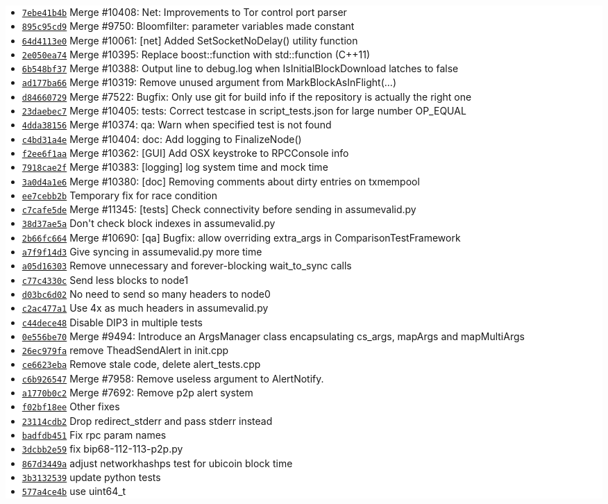 - [`7ebe41b4b`](https://github.com/UbiState/ubicoin/commit/7ebe41b4b) Merge #10408: Net: Improvements to Tor control port parser
- [`895c95cd9`](https://github.com/UbiState/ubicoin/commit/895c95cd9) Merge #9750: Bloomfilter: parameter variables made constant
- [`64d4113e0`](https://github.com/UbiState/ubicoin/commit/64d4113e0) Merge #10061: [net] Added SetSocketNoDelay() utility function
- [`2e050ea74`](https://github.com/UbiState/ubicoin/commit/2e050ea74) Merge #10395: Replace boost::function with std::function (C++11)
- [`6b548bf37`](https://github.com/UbiState/ubicoin/commit/6b548bf37) Merge #10388: Output line to debug.log when IsInitialBlockDownload latches to false
- [`ad177ba66`](https://github.com/UbiState/ubicoin/commit/ad177ba66) Merge #10319: Remove unused argument from MarkBlockAsInFlight(...)
- [`d84660729`](https://github.com/UbiState/ubicoin/commit/d84660729) Merge #7522: Bugfix: Only use git for build info if the repository is actually the right one
- [`23daebec7`](https://github.com/UbiState/ubicoin/commit/23daebec7) Merge #10405: tests: Correct testcase in script_tests.json for large number OP_EQUAL
- [`4dda38156`](https://github.com/UbiState/ubicoin/commit/4dda38156) Merge #10374: qa: Warn when specified test is not found
- [`c4bd31a4e`](https://github.com/UbiState/ubicoin/commit/c4bd31a4e) Merge #10404: doc: Add logging to FinalizeNode()
- [`f2ee6f1aa`](https://github.com/UbiState/ubicoin/commit/f2ee6f1aa) Merge #10362: [GUI] Add OSX keystroke to RPCConsole info
- [`7918cae2f`](https://github.com/UbiState/ubicoin/commit/7918cae2f) Merge #10383: [logging] log system time and mock time
- [`3a0d4a1e6`](https://github.com/UbiState/ubicoin/commit/3a0d4a1e6) Merge #10380: [doc] Removing comments about dirty entries on txmempool
- [`ee7cebb2b`](https://github.com/UbiState/ubicoin/commit/ee7cebb2b) Temporary fix for race condition
- [`c7cafe5de`](https://github.com/UbiState/ubicoin/commit/c7cafe5de) Merge #11345: [tests] Check connectivity before sending in assumevalid.py
- [`38d37ae5a`](https://github.com/UbiState/ubicoin/commit/38d37ae5a) Don't check block indexes in assumevalid.py
- [`2b66fc664`](https://github.com/UbiState/ubicoin/commit/2b66fc664) Merge #10690: [qa] Bugfix: allow overriding extra_args in ComparisonTestFramework
- [`a7f9f14d3`](https://github.com/UbiState/ubicoin/commit/a7f9f14d3) Give syncing in assumevalid.py more time
- [`a05d16303`](https://github.com/UbiState/ubicoin/commit/a05d16303) Remove unnecessary and forever-blocking wait_to_sync calls
- [`c77c4330c`](https://github.com/UbiState/ubicoin/commit/c77c4330c) Send less blocks to node1
- [`d03bc6d02`](https://github.com/UbiState/ubicoin/commit/d03bc6d02) No need to send so many headers to node0
- [`c2ac477a1`](https://github.com/UbiState/ubicoin/commit/c2ac477a1) Use 4x as much headers in assumevalid.py
- [`c44dece48`](https://github.com/UbiState/ubicoin/commit/c44dece48) Disable DIP3 in multiple tests
- [`0e556be70`](https://github.com/UbiState/ubicoin/commit/0e556be70) Merge #9494: Introduce an ArgsManager class encapsulating cs_args, mapArgs  and mapMultiArgs
- [`26ec979fa`](https://github.com/UbiState/ubicoin/commit/26ec979fa) remove TheadSendAlert in init.cpp
- [`ce6623eba`](https://github.com/UbiState/ubicoin/commit/ce6623eba) Remove stale code, delete alert_tests.cpp
- [`c6b926547`](https://github.com/UbiState/ubicoin/commit/c6b926547) Merge #7958: Remove useless argument to AlertNotify.
- [`a1770b0c2`](https://github.com/UbiState/ubicoin/commit/a1770b0c2) Merge #7692: Remove p2p alert system
- [`f02bf18ee`](https://github.com/UbiState/ubicoin/commit/f02bf18ee) Other fixes
- [`23114cdb2`](https://github.com/UbiState/ubicoin/commit/23114cdb2) Drop redirect_stderr and pass stderr instead
- [`badfdb451`](https://github.com/UbiState/ubicoin/commit/badfdb451) Fix rpc param names
- [`3dcbb2e59`](https://github.com/UbiState/ubicoin/commit/3dcbb2e59) fix bip68-112-113-p2p.py
- [`867d3449a`](https://github.com/UbiState/ubicoin/commit/867d3449a) adjust networkhashps test for ubicoin block time
- [`3b3132539`](https://github.com/UbiState/ubicoin/commit/3b3132539) update python tests
- [`577a4ce4b`](https://github.com/UbiState/ubicoin/commit/577a4ce4b) use uint64_t